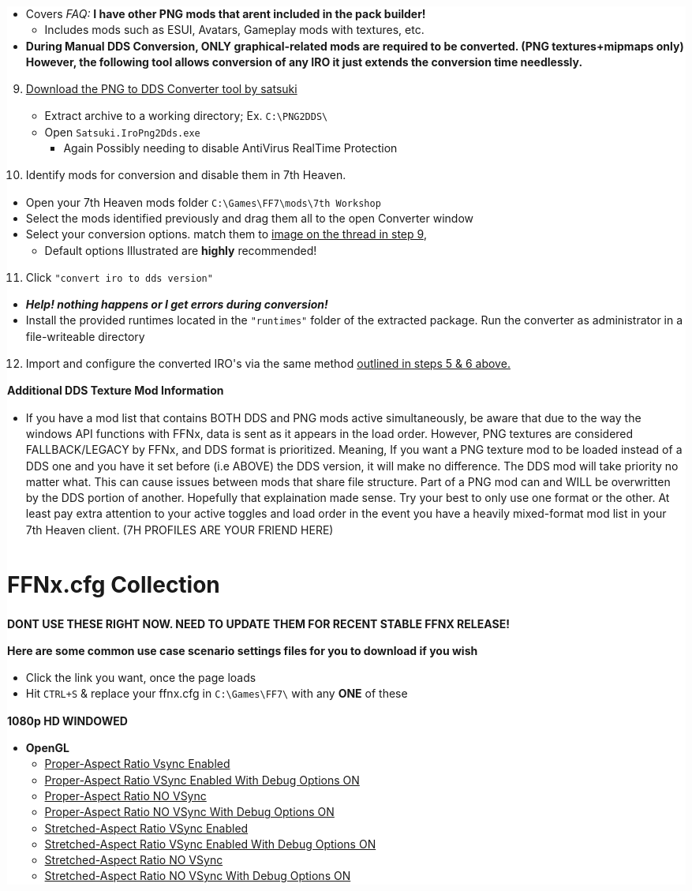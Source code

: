 - Covers _FAQ:_ **I have other PNG mods that arent included in the pack builder!** 
    - Includes mods such as ESUI, Avatars, Gameplay mods with textures, etc.
- **During Manual DDS Conversion, ONLY graphical-related mods are required to be converted. (PNG textures+mipmaps only) However, the following tool allows conversion of any IRO it just extends the conversion time needlessly.**

9. [Download the PNG to DDS Converter tool by satsuki](http://forums.qhimm.com/index.php?topic=19701.0)
   - Extract archive to a working directory; Ex. `C:\PNG2DDS\`
   - Open `Satsuki.IroPng2Dds.exe` 
        - Again Possibly needing to disable AntiVirus RealTime Protection

10. Identify mods for conversion and disable them in 7th Heaven.
   - Open your 7th Heaven mods folder `C:\Games\FF7\mods\7th Workshop`
   - Select the mods identified previously and drag them all to the open Converter window
   - Select your conversion options.  match them to [image on the thread in step 9](http://forums.qhimm.com/index.php?topic=19701.0), 
       - Default options Illustrated are **highly** recommended!

11. Click `"convert iro to dds version"`    
   - ***Help! nothing happens or I get errors during conversion!***
   - Install the provided runtimes located in the `"runtimes"` folder of the extracted package. Run the converter as administrator in a file-writeable directory

12. Import and configure the converted IRO's via the same method [outlined in steps 5 & 6 above.](https://github.com/OatBran/7HSteamGuide#PNG-To-DDS-Conversion)

**Additional DDS Texture Mod Information**

- If you have a mod list that contains BOTH DDS and PNG mods active simultaneously, be aware that due to the way the windows API functions with FFNx, data is sent as it appears in the load order. However, PNG textures are considered FALLBACK/LEGACY by FFNx, and DDS format is prioritized. Meaning, If you want a PNG texture mod to be loaded instead of a DDS one and you have it set before (i.e ABOVE) the DDS version, it will make no difference. The DDS mod will take priority no matter what. This can cause issues between mods that share file structure. Part of a PNG mod can and WILL be overwritten by the DDS portion of another. Hopefully that explaination made sense. Try your best to only use one format or the other. At least pay extra attention to your active toggles and load order in the event you have a heavily mixed-format mod list in your 7th Heaven client. (7H PROFILES ARE YOUR FRIEND HERE)

# FFNx.cfg Collection

**DONT USE THESE RIGHT NOW. NEED TO UPDATE THEM FOR RECENT STABLE FFNX RELEASE!**

**Here are some common use case scenario settings files for you to download if you wish**
   - Click the link you want, once the page loads
   - Hit `CTRL+S` & replace your ffnx.cfg in `C:\Games\FF7\` with any **ONE** of these

**1080p HD WINDOWED**
   - **OpenGL**
     - [Proper-Aspect Ratio Vsync Enabled](https://raw.githubusercontent.com/OatBran/7HSteamGuide/master/CFG/WINDOWED/OPENGL/PA/FFNx.cfg) 
     - [Proper-Aspect Ratio VSync Enabled With Debug Options ON](https://raw.githubusercontent.com/OatBran/7HSteamGuide/master/CFG/WINDOWED/OPENGL/PADBG/FFNx.cfg)
     - [Proper-Aspect Ratio NO VSync](https://raw.githubusercontent.com/OatBran/7HSteamGuide/master/CFG/WINDOWED/OPENGL/PANVS/FFNx.cfg) 
     - [Proper-Aspect Ratio NO VSync With Debug Options ON](https://raw.githubusercontent.com/OatBran/7HSteamGuide/master/CFG/WINDOWED/OPENGL/PANVSDBG/FFNx.cfg)
     - [Stretched-Aspect Ratio VSync Enabled](https://raw.githubusercontent.com/OatBran/7HSteamGuide/master/CFG/WINDOWED/OPENGL/SA/FFNx.cfg) 
     - [Stretched-Aspect Ratio VSync Enabled With Debug Options ON](https://raw.githubusercontent.com/OatBran/7HSteamGuide/master/CFG/WINDOWED/OPENGL/SADBG/FFNx.cfg)
     - [Stretched-Aspect Ratio NO VSync](https://raw.githubusercontent.com/OatBran/7HSteamGuide/master/CFG/WINDOWED/OPENGL/SANVS/FFNx.cfg) 
     - [Stretched-Aspect Ratio NO VSync With Debug Options ON](https://raw.githubusercontent.com/OatBran/7HSteamGuide/master/CFG/WINDOWED/OPENGL/SANVSDBG/FFNx.cfg)